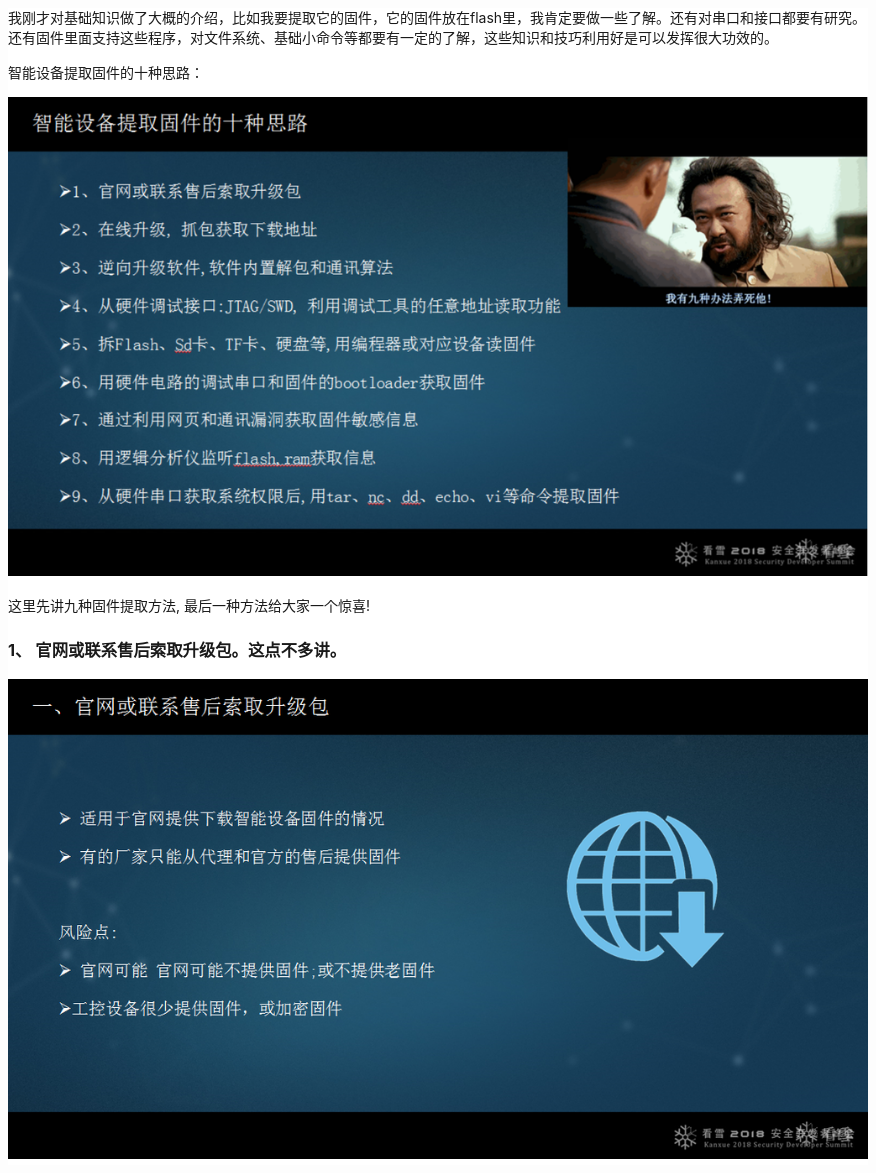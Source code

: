 我刚才对基础知识做了大概的介绍，比如我要提取它的固件，它的固件放在flash里，我肯定要做一些了解。还有对串口和接口都要有研究。还有固件里面支持这些程序，对文件系统、基础小命令等都要有一定的了解，这些知识和技巧利用好是可以发挥很大功效的。

智能设备提取固件的十种思路：

![](../../../.gitbook/assets/image%20%2872%29.png)

这里先讲九种固件提取方法, 最后一种方法给大家一个惊喜!

### 1、 官网或联系售后索取升级包。这点不多讲。

![](../../../.gitbook/assets/image%20%2883%29.png)

